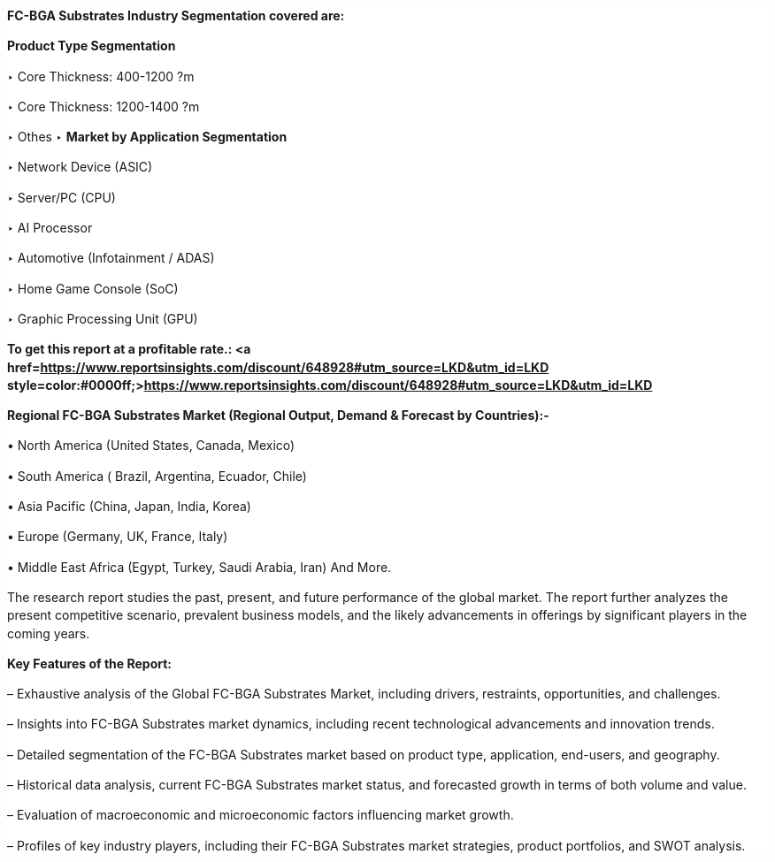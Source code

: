 <strong>FC-BGA Substrates Industry Segmentation covered are:</strong>

<strong>Product Type Segmentation</strong>

‣ Core Thickness: 400-1200 ?m

‣ Core Thickness: 1200-1400 ?m

‣ Othes
‣ 
<strong>Market by Application Segmentation</strong>

‣ Network Device (ASIC)

‣ Server/PC (CPU)

‣ AI Processor

‣ Automotive (Infotainment / ADAS)

‣ Home Game Console (SoC)

‣ Graphic Processing Unit (GPU)

<strong>To get this report at a profitable rate.: <a href=https://www.reportsinsights.com/discount/648928#utm_source=LKD&utm_id=LKD style=color:#0000ff;>https://www.reportsinsights.com/discount/648928#utm_source=LKD&utm_id=LKD</a></strong>

<strong>Regional FC-BGA Substrates Market (Regional Output, Demand &amp; Forecast by Countries):-</strong>

• North America (United States, Canada, Mexico)

• South America ( Brazil, Argentina, Ecuador, Chile)

• Asia Pacific (China, Japan, India, Korea)

• Europe (Germany, UK, France, Italy)

• Middle East Africa (Egypt, Turkey, Saudi Arabia, Iran) And More.

The research report studies the past, present, and future performance of the global market. The report further analyzes the present competitive scenario, prevalent business models, and the likely advancements in offerings by significant players in the coming years.

<strong>Key Features of the Report:</strong>

– Exhaustive analysis of the Global FC-BGA Substrates Market, including drivers, restraints, opportunities, and challenges.

– Insights into FC-BGA Substrates market dynamics, including recent technological advancements and innovation trends.

– Detailed segmentation of the FC-BGA Substrates market based on product type, application, end-users, and geography.

– Historical data analysis, current FC-BGA Substrates market status, and forecasted growth in terms of both volume and value.

– Evaluation of macroeconomic and microeconomic factors influencing market growth.

– Profiles of key industry players, including their FC-BGA Substrates market strategies, product portfolios, and SWOT analysis.
